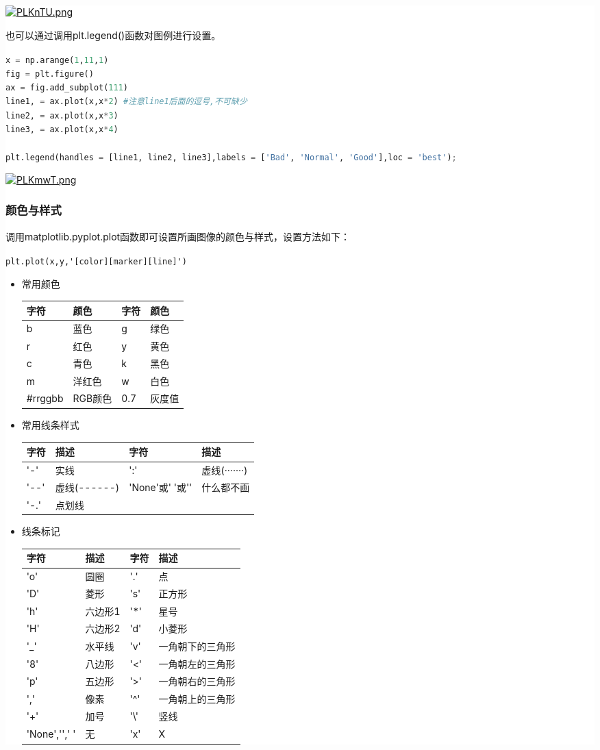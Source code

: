 [![PLKnTU.png](https://s1.ax1x.com/2018/08/27/PLKnTU.png)](https://imgchr.com/i/PLKnTU)

也可以通过调用plt.legend()函数对图例进行设置。

```python
x = np.arange(1,11,1)
fig = plt.figure()
ax = fig.add_subplot(111)
line1, = ax.plot(x,x*2) #注意line1后面的逗号,不可缺少
line2, = ax.plot(x,x*3)
line3, = ax.plot(x,x*4)

plt.legend(handles = [line1, line2, line3],labels = ['Bad', 'Normal', 'Good'],loc = 'best');
```

[![PLKmwT.png](https://s1.ax1x.com/2018/08/27/PLKmwT.png)](https://imgchr.com/i/PLKmwT)

### 颜色与样式

调用matplotlib.pyplot.plot函数即可设置所画图像的颜色与样式，设置方法如下：

```
plt.plot(x,y,'[color][marker][line]')
```

- 常用颜色

  | 字符    | 颜色    | 字符 | 颜色   |
  | ------- | ------- | ---- | ------ |
  | b       | 蓝色    | g    | 绿色   |
  | r       | 红色    | y    | 黄色   |
  | c       | 青色    | k    | 黑色   |
  | m       | 洋红色  | w    | 白色   |
  | #rrggbb | RGB颜色 | 0.7  | 灰度值 |

- 常用线条样式

  | 字符 | 描述         | 字符            | 描述          |
  | ---- | ------------ | --------------- | ------------- |
  | '-'  | 实线         | ':'             | 虚线(·······) |
  | '--' | 虚线(------) | 'None'或' '或'' | 什么都不画    |
  | '-.' | 点划线       |                 |               |

- 线条标记

  | 字符          | 描述    | 字符 | 描述             |
  | ------------- | ------- | ---- | ---------------- |
  | 'o'           | 圆圈    | '.'  | 点               |
  | 'D'           | 菱形    | 's'  | 正方形           |
  | 'h'           | 六边形1 | '*'  | 星号             |
  | 'H'           | 六边形2 | 'd'  | 小菱形           |
  | '_'           | 水平线  | 'v'  | 一角朝下的三角形 |
  | '8'           | 八边形  | '<'  | 一角朝左的三角形 |
  | 'p'           | 五边形  | '>'  | 一角朝右的三角形 |
  | ','           | 像素    | '^'  | 一角朝上的三角形 |
  | '+'           | 加号    | '\\' | 竖线             |
  | 'None','',' ' | 无      | 'x'  | X                |